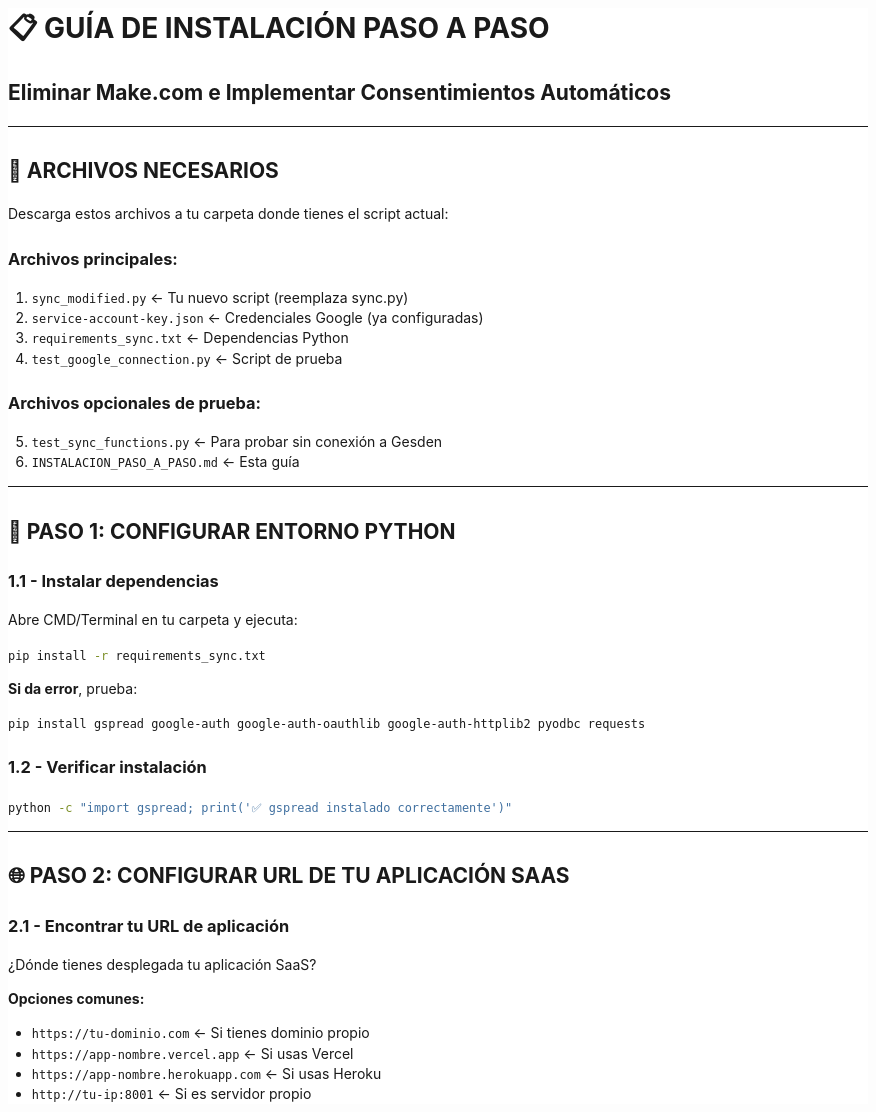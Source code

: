 # 📋 GUÍA DE INSTALACIÓN PASO A PASO
## Eliminar Make.com e Implementar Consentimientos Automáticos

---

## 📁 ARCHIVOS NECESARIOS

Descarga estos archivos a tu carpeta donde tienes el script actual:

### **Archivos principales:**
1. `sync_modified.py` ← Tu nuevo script (reemplaza sync.py)
2. `service-account-key.json` ← Credenciales Google (ya configuradas)
3. `requirements_sync.txt` ← Dependencias Python
4. `test_google_connection.py` ← Script de prueba

### **Archivos opcionales de prueba:**
5. `test_sync_functions.py` ← Para probar sin conexión a Gesden
6. `INSTALACION_PASO_A_PASO.md` ← Esta guía

---

## 🔧 PASO 1: CONFIGURAR ENTORNO PYTHON

### **1.1 - Instalar dependencias**
Abre CMD/Terminal en tu carpeta y ejecuta:
```bash
pip install -r requirements_sync.txt
```

**Si da error**, prueba:
```bash
pip install gspread google-auth google-auth-oauthlib google-auth-httplib2 pyodbc requests
```

### **1.2 - Verificar instalación**
```bash
python -c "import gspread; print('✅ gspread instalado correctamente')"
```

---

## 🌐 PASO 2: CONFIGURAR URL DE TU APLICACIÓN SAAS

### **2.1 - Encontrar tu URL de aplicación**
¿Dónde tienes desplegada tu aplicación SaaS?

**Opciones comunes:**
- `https://tu-dominio.com` ← Si tienes dominio propio
- `https://app-nombre.vercel.app` ← Si usas Vercel
- `https://app-nombre.herokuapp.com` ← Si usas Heroku
- `http://tu-ip:8001` ← Si es servidor propio
